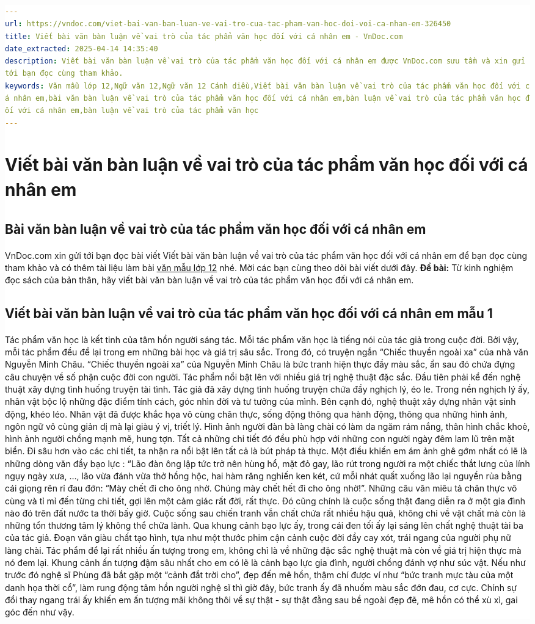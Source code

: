 ```yaml
---
url: https://vndoc.com/viet-bai-van-ban-luan-ve-vai-tro-cua-tac-pham-van-hoc-doi-voi-ca-nhan-em-326450
title: Viết bài văn bàn luận về vai trò của tác phẩm văn học đối với cá nhân em - VnDoc.com
date_extracted: 2025-04-14 14:35:40
description: Viết bài văn bàn luận về vai trò của tác phẩm văn học đối với cá nhân em được VnDoc.com sưu tầm và xin gửi tới bạn đọc cùng tham khảo.
keywords: Văn mẫu lớp 12,Ngữ văn 12,Ngữ văn 12 Cánh diều,Viết bài văn bàn luận về vai trò của tác phẩm văn học đối với cá nhân em,bài văn bàn luận về vai trò của tác phẩm văn học đối với cá nhân em,bàn luận về vai trò của tác phẩm văn học đối với cá nhân em,bàn luận về vai trò của tác phẩm văn học
---
```


# Viết bài văn bàn luận về vai trò của tác phẩm văn học đối với cá nhân em
## Bài văn bàn luận về vai trò của tác phẩm văn học đối với cá nhân em
VnDoc.com xin gửi tới bạn đọc bài viết Viết bài văn bàn luận về vai trò của tác phẩm văn học đối với cá nhân em để bạn đọc cùng tham khảo và có thêm tài liệu làm bài [văn mẫu lớp 12](<https://vndoc.com/van-mau-lop12>) nhé. Mời các bạn cùng theo dõi bài viết dưới đây.
**Đề bài:** Từ kinh nghiệm đọc  sách của bản thân, hãy viết bài văn bàn luận về vai trò của tác phẩm văn học đối với cá nhân em.
## Viết bài văn bàn luận về vai trò của tác phẩm văn học đối với cá nhân em mẫu 1
Tác phẩm văn học là kết tinh của tâm hồn người sáng tác. Mỗi tác phẩm văn học là tiếng nói của tác giả trong cuộc đời. Bởi vậy, mỗi tác phẩm đều để lại trong em những bài học và giá trị sâu sắc. Trong đó, có truyện ngắn “Chiếc thuyền ngoài xa” của nhà văn Nguyễn Minh Châu.
“Chiếc thuyền ngoài xa” của Nguyễn Minh Châu là bức tranh hiện thực đầy màu sắc, ẩn sau đó chứa đựng câu chuyện về số phận cuộc đời con người.
Tác phẩm nổi bật lên với nhiều giá trị nghệ thuật đặc sắc. Đầu tiên phải kể đến nghệ thuật xây dựng tình huống truyện tài tình. Tác giả đã xây dựng tình huống truyện chứa đầy nghịch lý, éo le. Trong nền nghịch lý ấy, nhân vật bộc lộ những đặc điểm tính cách, góc nhìn đời và tư tưởng của mình.
Bên cạnh đó, nghệ thuật xây dựng nhân vật sinh động, khéo léo. Nhân vật đã được khắc họa vô cùng chân thực, sống động thông qua hành động, thông qua những hình ảnh, ngôn ngữ vô cùng giản dị mà lại giàu ý vị, triết lý. Hình ảnh người đàn bà làng chài có làm da ngăm rám nắng, thân hình chắc khoẻ, hình ảnh người chồng mạnh mẽ, hung tợn. Tất cả những chi tiết đó đều phù hợp với những con người ngày đêm lam lũ trên mặt biển.
Đi sâu hơn vào các chi tiết, ta nhận ra nổi bật lên tất cả là bút pháp tả thực. Một điều khiến em ám ảnh ghê gớm nhất có lẽ là những dòng văn đầy bạo lực : “Lão đàn ông lập tức trở nên hùng hổ, mặt đỏ gay, lão rút trong người ra một chiếc thắt lưng của lính ngụy ngày xưa, …, lão vừa đánh vừa thở hồng hộc, hai hàm răng nghiến ken két, cứ mỗi nhát quất xuống lão lại nguyền rủa bằng cái giọng rên rỉ đau đớn: “Mày chết đi cho ông nhờ. Chúng mày chết hết đi cho ông nhờ\!”. Những câu văn miêu tả chân thực vô cùng và tỉ mỉ đến từng chi tiết, gợi lên một cảm giác rất đời, rất thực. Đó cũng chính là cuộc sống thật đang diễn ra ở một gia đình nào đó trên đất nước ta thời bấy giờ. Cuộc sống sau chiến tranh vẫn chất chứa rất nhiều hậu quả, không chỉ về vật chất mà còn là những tổn thương tâm lý không thể chữa lành.
Qua khung cảnh bạo lực ấy, trong cái đen tối ấy lại sáng lên chất nghệ thuật tài ba của tác giả. Đoạn văn giàu chất tạo hình, tựa như một thước phim cận cảnh cuộc đời đầy cay xót, trái ngang của người phụ nữ làng chài.
Tác phẩm để lại rất nhiều ấn tượng trong em, không chỉ là về những đặc sắc nghệ thuật mà còn về giá trị hiện thực mà nó đem lại. Khung cảnh ấn tượng đậm sâu nhất cho em có lẽ là cảnh bạo lực gia đình, người chồng đánh vợ như súc vật. Nếu như trước đó nghệ sĩ Phùng đã bắt gặp một “cảnh đắt trời cho”, đẹp đến mê hồn, thậm chí được ví như “bức tranh mực tàu của một danh họa thời cổ”, làm rung động tâm hồn người nghệ sĩ thì giờ đây, bức tranh ấy đã nhuốm màu sắc đớn đau, cơ cực. Chính sự đổi thay ngang trái ấy khiến em ấn tượng mãi không thôi về sự thật - sự thật đằng sau bề ngoài đẹp đẽ, mê hồn có thể xù xì, gai góc đến như vậy.